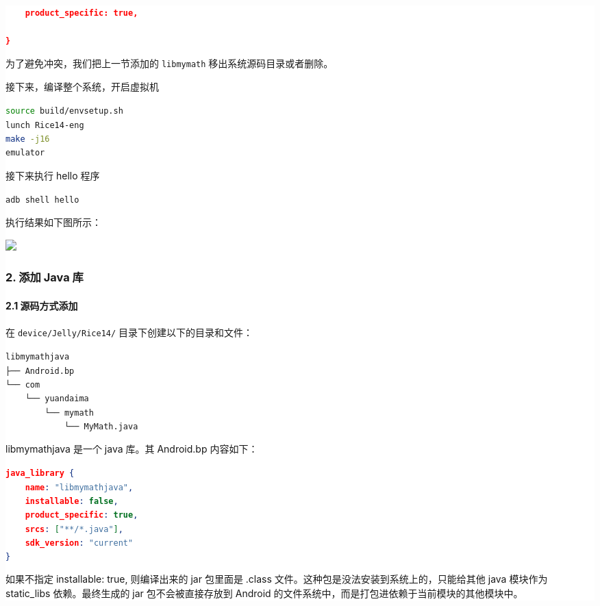 ```json
    product_specific: true,

}
```

为了避免冲突，我们把上一节添加的 `libmymath` 移出系统源码目录或者删除。

接下来，编译整个系统，开启虚拟机

```bash
source build/envsetup.sh
lunch Rice14-eng
make -j16
emulator
```

接下来执行 hello 程序 

```bash
adb shell hello
```

执行结果如下图所示：

![](https://gitee.com/stingerzou/pic-bed/raw/master/img/20230402132353.png)


### 2. 添加 Java 库

#### 2.1 源码方式添加

在 `device/Jelly/Rice14/` 目录下创建以下的目录和文件：

```bash
libmymathjava
├── Android.bp
└── com
    └── yuandaima
        └── mymath
            └── MyMath.java
```

libmymathjava 是一个 java 库。其 Android.bp 内容如下：

```json
java_library {
    name: "libmymathjava",
    installable: false,
    product_specific: true,
    srcs: ["**/*.java"],
    sdk_version: "current"
}
```

如果不指定 installable: true, 则编译出来的 jar 包里面是 .class 文件。这种包是没法安装到系统上的，只能给其他 java 模块作为 static_libs 依赖。最终生成的 jar 包不会被直接存放到 Android 的文件系统中，而是打包进依赖于当前模块的其他模块中。

